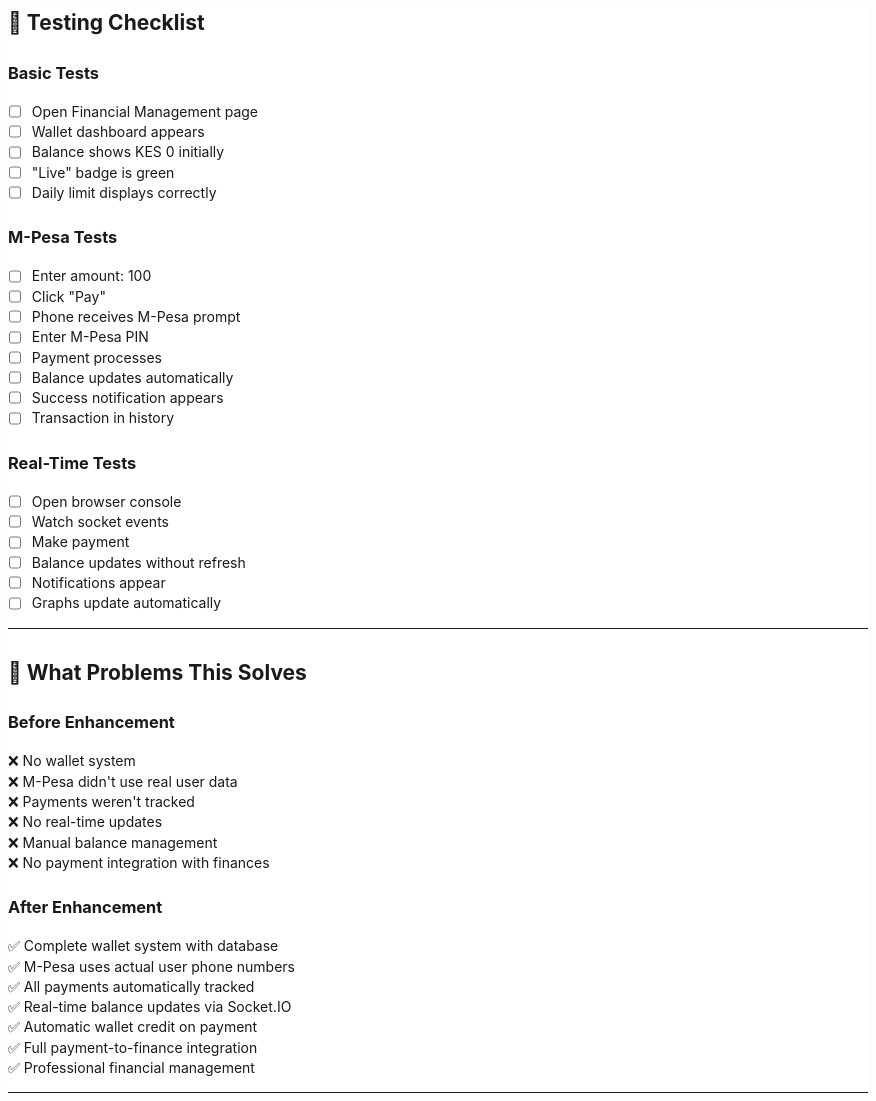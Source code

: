 
## 🧪 Testing Checklist

### Basic Tests
- [ ] Open Financial Management page
- [ ] Wallet dashboard appears
- [ ] Balance shows KES 0 initially
- [ ] "Live" badge is green
- [ ] Daily limit displays correctly

### M-Pesa Tests
- [ ] Enter amount: 100
- [ ] Click "Pay"
- [ ] Phone receives M-Pesa prompt
- [ ] Enter M-Pesa PIN
- [ ] Payment processes
- [ ] Balance updates automatically
- [ ] Success notification appears
- [ ] Transaction in history

### Real-Time Tests
- [ ] Open browser console
- [ ] Watch socket events
- [ ] Make payment
- [ ] Balance updates without refresh
- [ ] Notifications appear
- [ ] Graphs update automatically

---

## 🎯 What Problems This Solves

### Before Enhancement
❌ No wallet system  
❌ M-Pesa didn't use real user data  
❌ Payments weren't tracked  
❌ No real-time updates  
❌ Manual balance management  
❌ No payment integration with finances  

### After Enhancement
✅ Complete wallet system with database  
✅ M-Pesa uses actual user phone numbers  
✅ All payments automatically tracked  
✅ Real-time balance updates via Socket.IO  
✅ Automatic wallet credit on payment  
✅ Full payment-to-finance integration  
✅ Professional financial management  

---